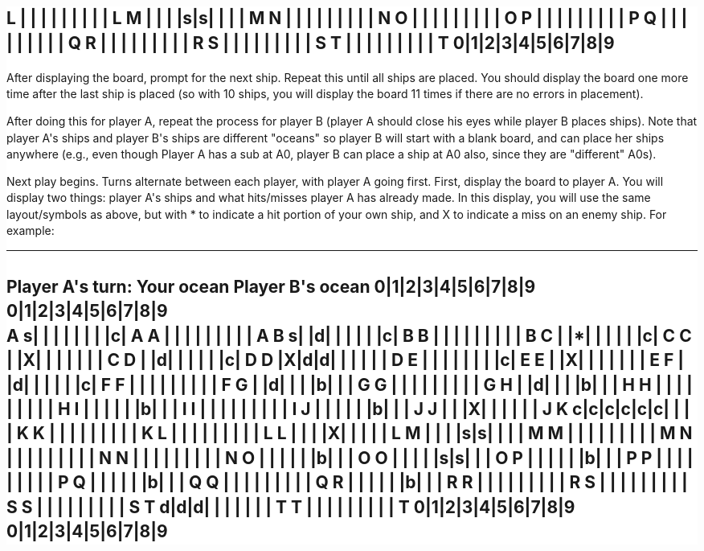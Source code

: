 L  | | | | | | | | |  L
M  | | | |s|s| | | |  M
N  | | | | | | | | |  N
O  | | | | | | | | |  O
P  | | | | | | | | |  P
Q  | | | | | | | | |  Q
R  | | | | | | | | |  R
S  | | | | | | | | |  S
T  | | | | | | | | |  T
  0|1|2|3|4|5|6|7|8|9
--------------------------------------------------------------------------------

After displaying the board, prompt for the next ship.  Repeat this
until all ships are placed.  You should display the board one more
time after the last ship is placed (so with 10 ships,
you will display the board 11 times if there are no errors in
placement).


After doing this for player A, repeat the process for player B (player
A should close his eyes while player B places ships).  Note that
player A's ships and player B's ships are different "oceans" so player
B will start with a blank board, and can place her ships anywhere
(e.g., even though Player A has a sub at A0, player B can place a ship
at A0 also, since they are "different" A0s).

Next play begins.   Turns alternate between each player, with player A
going first.  First, display the board to player A.   You will display
two things: player A's ships and what hits/misses player A has already
made.  In this display, you will use the same layout/symbols as above,
but with * to indicate a hit portion of your own ship, and X to
indicate a miss on an enemy ship.  For example:

--------------------------------------------------------------------------------
Player A's turn:
     Your ocean                           Player B's ocean
  0|1|2|3|4|5|6|7|8|9                    0|1|2|3|4|5|6|7|8|9   
A s| | | | | | | |c|  A                A  | | | | | | | | |  A
B s| |d| | | | | |c|  B                B  | | | | | | | | |  B
C  | |*| | | | | |c|  C                C  | |X| | | | | | |  C
D  | |d| | | | | |c|  D                D  |X|d|d| | | | | |  D
E  | | | | | | | |c|  E                E  | |X| | | | | | |  E
F  | |d| | | | | |c|  F                F  | | | | | | | | |  F
G  | |d| | | |b| | |  G                G  | | | | | | | | |  G
H  | |d| | | |b| | |  H                H  | | | | | | | | |  H
I  | | | | | |b| | |  I                I  | | | | | | | | |  I
J  | | | | | |b| | |  J                J  | | |X| | | | | |  J
K c|c|c|c|c|c| | | |  K                K  | | | | | | | | |  K
L  | | | | | | | | |  L                L  | | | |X| | | | |  L
M  | | | |s|s| | | |  M                M  | | | | | | | | |  M
N  | | | | | | | | |  N                N  | | | | | | | | |  N
O  | | | | | |b| | |  O                O  | | | | |s|s| | |  O
P  | | | | | |b| | |  P                P  | | | | | | | | |  P
Q  | | | | | |b| | |  Q                Q  | | | | | | | | |  Q
R  | | | | | |b| | |  R                R  | | | | | | | | |  R
S  | | | | | | | | |  S                S  | | | | | | | | |  S
T d|d|d| | | | | | |  T                T  | | | | | | | | |  T
  0|1|2|3|4|5|6|7|8|9                    0|1|2|3|4|5|6|7|8|9
--------------------------------------------------------------------------------
